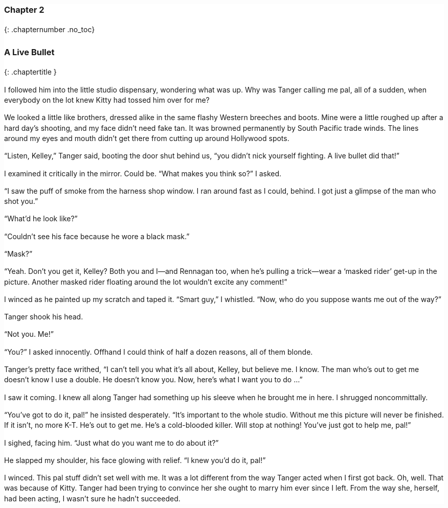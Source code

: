 ### Chapter 2
{: .chapternumber .no_toc}

### A Live Bullet
{: .chaptertitle }

I followed him into the little studio dispensary, wondering what was up. Why was Tanger calling me pal, all of a sudden, when everybody on the lot knew Kitty had tossed him over for me?

We looked a little like brothers, dressed alike in the same flashy Western breeches and boots. Mine were a little roughed up after a hard day’s shooting, and my face didn’t need fake tan. It was browned permanently by South Pacific trade winds. The lines around my eyes and mouth didn’t get there from cutting up around Hollywood spots.

“Listen, Kelley,” Tanger said, booting the door shut behind us, “you didn’t nick yourself fighting. A live bullet did that!”

I examined it critically in the mirror. Could be. “What makes you think so?” I asked.

“I saw the puff of smoke from the harness shop window. I ran around fast as I could, behind. I got just a glimpse of the man who shot you.”

“What’d he look like?”

“Couldn’t see his face because he wore a black mask.”

“Mask?”

“Yeah. Don’t you get it, Kelley? Both you and I—and Rennagan too, when he’s pulling a trick—wear a ‘masked rider’ get-up in the picture. Another masked rider floating around the lot wouldn’t excite any comment!”

I winced as he painted up my scratch and taped it. “Smart guy,” I whistled. “Now, who do you suppose wants me out of the way?”

Tanger shook his head.

“Not you. Me!”

“You?” I asked innocently. Offhand I could think of half a dozen reasons, all of them blonde.

Tanger’s pretty face writhed, “I can’t tell you what it’s all about, Kelley, but believe me. I know. The man who’s out to get me doesn’t know I use a double. He doesn’t know you. Now, here’s what I want you to do …”

I saw it coming. I knew all along Tanger had something up his sleeve when he brought me in here. I shrugged noncommittally.

“You’ve got to do it, pal!” he insisted desperately. “It’s important to the whole studio. Without me this picture will never be finished. If it isn’t, no more K-T. He’s out to get me. He’s a cold-blooded killer. Will stop at nothing! You’ve just got to help me, pal!”

I sighed, facing him. “Just what do you want me to do about it?”

He slapped my shoulder, his face glowing with relief. “I knew you’d do it, pal!”

I winced. This pal stuff didn’t set well with me. It was a lot different from the way Tanger acted when I first got back. Oh, well. That was because of Kitty. Tanger had been trying to convince her she ought to marry him ever since I left. From the way she, herself, had been acting, I wasn’t sure he hadn’t succeeded.
